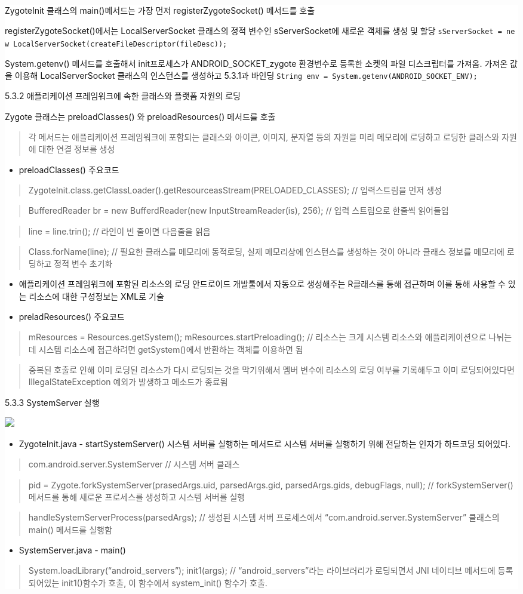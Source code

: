 ZygoteInit 클래스의 main()메서드는 가장 먼저 registerZygoteSocket() 메서드를 호출

registerZygoteSocket()에서는 LocalServerSocket 클래스의 정적 변수인 sServerSocket에 새로운 객체를 생성 및 할당 
`sServerSocket = new LocalServerSocket(createFileDescriptor(fileDesc));`

System.getenv() 메서드를 호출해서 init프로세스가 ANDROID_SOCKET_zygote 환경변수로 등록한 소켓의 파일 디스크립터를 가져옴. 가져온 값을 이용해 LocalServerSocket 클래스의 인스턴스를 생성하고 5.3.1과 바인딩
`String env = System.getenv(ANDROID_SOCKET_ENV);`

5.3.2 애플리케이션 프레임워크에 속한 클래스와 플랫폼 자원의 로딩

Zygote 클래스는 preloadClasses() 와 preloadResources() 메서드를 호출
> 각 메서드는 애플리케이션 프레임워크에 포함되는 클래스와 아이콘, 이미지, 문자열 등의 자원을 미리 메모리에 로딩하고 로딩한 클래스와 자원에 대한 연결 정보를 생성


+ preloadClasses() 주요코드

> ZygoteInit.class.getClassLoader().getResourceasStream(PRELOADED_CLASSES); // 입력스트림을 먼저 생성

> BufferedReader br = new BufferdReader(new InputStreamReader(is), 256); // 입력 스트림으로 한줄씩 읽어들임

> line = line.trin(); // 라인이 빈 줄이면 다음줄을 읽음

> Class.forName(line); // 필요한 클래스를 메모리에 동적로딩, 실제 메모리상에 인스턴스를 생성하는 것이 아니라 클래스 정보를 메모리에 로딩하고 정적 변수 초기화

* 애플리케이션 프레임워크에 포함된 리소스의 로딩
안드로이드 개발툴에서 자동으로 생성해주는 R클래스를 통해 접근하며 이를 통해 사용할 수 있는 리소스에 대한 구성정보는 XML로 기술

+ preladResources() 주요코드

> mResources = Resources.getSystem();
> mResources.startPreloading(); // 리소스는 크게 시스템 리소스와 애플리케이션으로 나뉘는데 시스템 리소스에 접근하려면 getSystem()에서 반환하는 객체를 이용하면 됨

> 중복된 호출로 인해 이미 로딩된 리소스가 다시 로딩되는 것을 막기위해서 멤버 변수에 리소스의 로딩 여부를 기록해두고 이미 로딩되어있다면 IllegalStateException 예외가 발생하고 메소드가 종료됨



5.3.3 SystemServer 실행

<div>
<img width="100%" src="https://user-images.githubusercontent.com/34255526/56396264-f5be5580-6278-11e9-8db8-e20863cef480.jpg">
</div>

+ ZygoteInit.java - startSystemServer() 
시스템 서버를 실행하는 메서드로 시스템 서버를 실행하기 위해 전달하는 인자가 하드코딩 되어있다. 
> com.android.server.SystemServer // 시스템 서버 클래스

> pid = Zygote.forkSystemServer(prasedArgs.uid, parsedArgs.gid, parsedArgs.gids, debugFlags, null); // forkSystemServer() 메서드를 통해 새로운 프로세스를 생성하고 시스템 서버를 실행

> handleSystemServerProcess(parsedArgs); // 생성된 시스템 서버 프로세스에서 “com.android.server.SystemServer” 클래스의 main() 메서드를 실행함

+ SystemServer.java - main()

> System.loadLibrary(“android_servers”); init1(args); // “android_servers”라는 라이브러리가 로딩되면서 JNI 네이티브 메서드에 등록되어있는 init1()함수가 호출, 이 함수에서 system_init() 함수가 호출.
